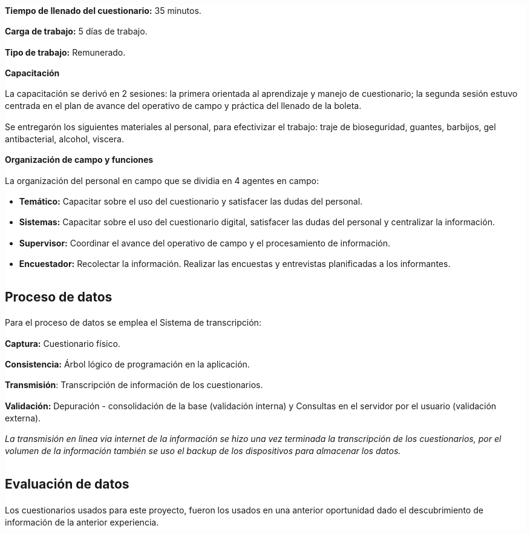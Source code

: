 __Tiempo de llenado del cuestionario:__ 35 minutos.

__Carga de trabajo:__ 5 días de trabajo.

__Tipo de trabajo:__ Remunerado.

__Capacitación__

La capacitación se derivó en 2 sesiones: la primera orientada al aprendizaje y manejo de cuestionario; la
segunda sesión estuvo centrada en el plan de avance del operativo de campo y práctica del llenado de la
boleta.

Se entregarón los siguientes materiales al personal, para efectivizar el trabajo: traje de bioseguridad, guantes,
barbijos, gel antibacterial, alcohol, viscera.

__Organización de campo y funciones__

La organización del personal en campo que se dividia en 4 agentes en campo:

- __Temático:__ Capacitar sobre el uso del cuestionario y satisfacer las dudas del personal.

- __Sistemas:__ Capacitar sobre el uso del cuestionario digital, satisfacer las dudas del personal y centralizar la
información.

- __Supervisor:__ Coordinar el avance del operativo de campo y el procesamiento de información.

- __Encuestador:__ Recolectar la información. Realizar las encuestas y entrevistas planificadas a los informantes.

## Proceso de datos

Para el proceso de datos se emplea el Sistema de transcripción:

__Captura:__ Cuestionario físico.

__Consistencia:__ Árbol lógico de programación en la aplicación.

__Transmisión__: Transcripción de información de los cuestionarios.

__Validación:__ Depuración - consolidación de la base (validación interna) y Consultas en el servidor por el usuario
(validación externa).

*La transmisión en linea via internet de la información se hizo una vez terminada la transcripción de los
cuestionarios, por el volumen de la información también se uso el backup de los dispositivos para almacenar
los datos.*

## Evaluación de datos

Los cuestionarios usados para este proyecto, fueron los usados en una anterior oportunidad dado el descubrimiento
de información de la anterior experiencia.
